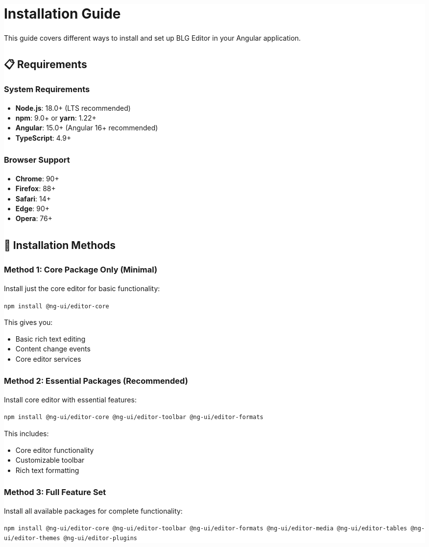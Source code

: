 # Installation Guide

This guide covers different ways to install and set up BLG Editor in your Angular application.

## 📋 Requirements

### System Requirements
- **Node.js**: 18.0+ (LTS recommended)
- **npm**: 9.0+ or **yarn**: 1.22+
- **Angular**: 15.0+ (Angular 16+ recommended)
- **TypeScript**: 4.9+

### Browser Support
- **Chrome**: 90+
- **Firefox**: 88+
- **Safari**: 14+
- **Edge**: 90+
- **Opera**: 76+

## 🚀 Installation Methods

### Method 1: Core Package Only (Minimal)

Install just the core editor for basic functionality:

```bash
npm install @ng-ui/editor-core
```

This gives you:
- Basic rich text editing
- Content change events
- Core editor services

### Method 2: Essential Packages (Recommended)

Install core editor with essential features:

```bash
npm install @ng-ui/editor-core @ng-ui/editor-toolbar @ng-ui/editor-formats
```

This includes:
- Core editor functionality
- Customizable toolbar
- Rich text formatting

### Method 3: Full Feature Set

Install all available packages for complete functionality:

```bash
npm install @ng-ui/editor-core @ng-ui/editor-toolbar @ng-ui/editor-formats @ng-ui/editor-media @ng-ui/editor-tables @ng-ui/editor-themes @ng-ui/editor-plugins
```
